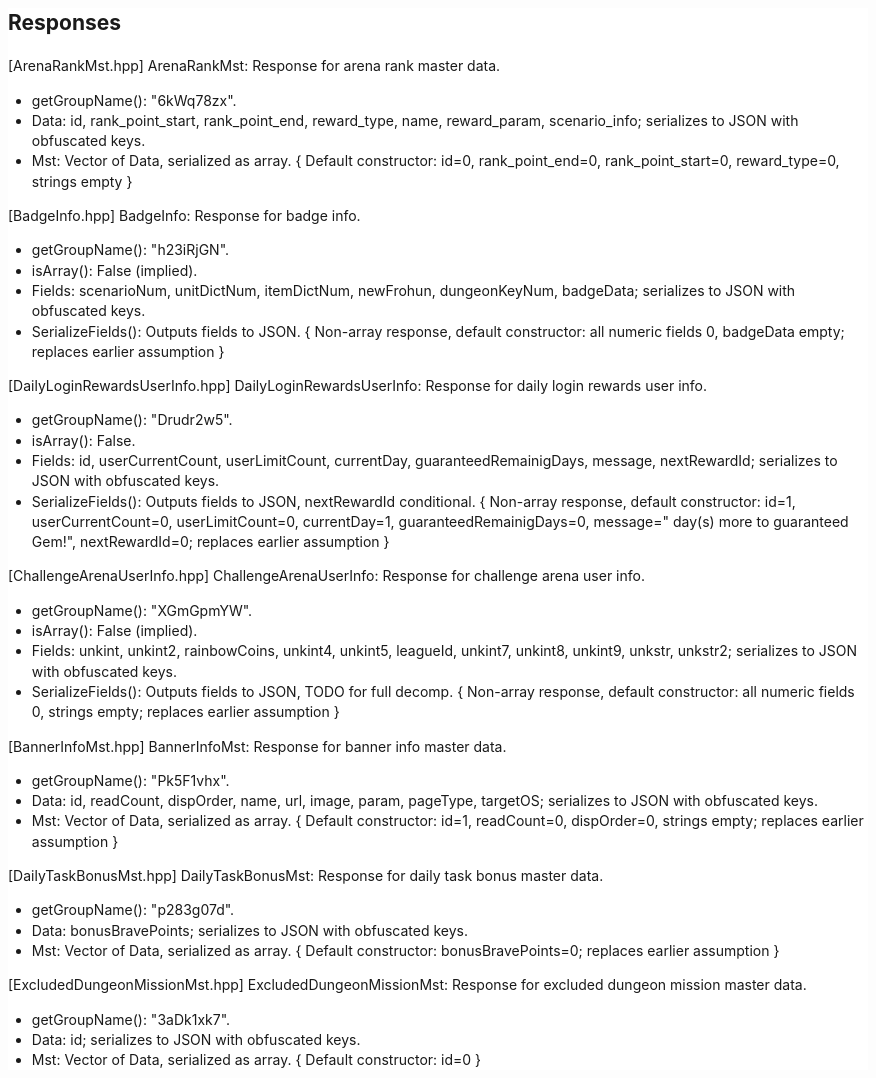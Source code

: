 
## Responses

[ArenaRankMst.hpp] ArenaRankMst: Response for arena rank master data.
- getGroupName(): "6kWq78zx".
- Data: id, rank_point_start, rank_point_end, reward_type, name, reward_param, scenario_info; serializes to JSON with obfuscated keys.
- Mst: Vector of Data, serialized as array.
{ Default constructor: id=0, rank_point_end=0, rank_point_start=0, reward_type=0, strings empty }

[BadgeInfo.hpp] BadgeInfo: Response for badge info.
- getGroupName(): "h23iRjGN".
- isArray(): False (implied).
- Fields: scenarioNum, unitDictNum, itemDictNum, newFrohun, dungeonKeyNum, badgeData; serializes to JSON with obfuscated keys.
- SerializeFields(): Outputs fields to JSON.
{ Non-array response, default constructor: all numeric fields 0, badgeData empty; replaces earlier assumption }

[DailyLoginRewardsUserInfo.hpp] DailyLoginRewardsUserInfo: Response for daily login rewards user info.
- getGroupName(): "Drudr2w5".
- isArray(): False.
- Fields: id, userCurrentCount, userLimitCount, currentDay, guaranteedRemainigDays, message, nextRewardId; serializes to JSON with obfuscated keys.
- SerializeFields(): Outputs fields to JSON, nextRewardId conditional.
{ Non-array response, default constructor: id=1, userCurrentCount=0, userLimitCount=0, currentDay=1, guaranteedRemainigDays=0, message=" day(s) more to guaranteed Gem!", nextRewardId=0; replaces earlier assumption }

[ChallengeArenaUserInfo.hpp] ChallengeArenaUserInfo: Response for challenge arena user info.
- getGroupName(): "XGmGpmYW".
- isArray(): False (implied).
- Fields: unkint, unkint2, rainbowCoins, unkint4, unkint5, leagueId, unkint7, unkint8, unkint9, unkstr, unkstr2; serializes to JSON with obfuscated keys.
- SerializeFields(): Outputs fields to JSON, TODO for full decomp.
{ Non-array response, default constructor: all numeric fields 0, strings empty; replaces earlier assumption }

[BannerInfoMst.hpp] BannerInfoMst: Response for banner info master data.
- getGroupName(): "Pk5F1vhx".
- Data: id, readCount, dispOrder, name, url, image, param, pageType, targetOS; serializes to JSON with obfuscated keys.
- Mst: Vector of Data, serialized as array.
{ Default constructor: id=1, readCount=0, dispOrder=0, strings empty; replaces earlier assumption }

[DailyTaskBonusMst.hpp] DailyTaskBonusMst: Response for daily task bonus master data.
- getGroupName(): "p283g07d".
- Data: bonusBravePoints; serializes to JSON with obfuscated keys.
- Mst: Vector of Data, serialized as array.
{ Default constructor: bonusBravePoints=0; replaces earlier assumption }

[ExcludedDungeonMissionMst.hpp] ExcludedDungeonMissionMst: Response for excluded dungeon mission master data.
- getGroupName(): "3aDk1xk7".
- Data: id; serializes to JSON with obfuscated keys.
- Mst: Vector of Data, serialized as array.
{ Default constructor: id=0 }
